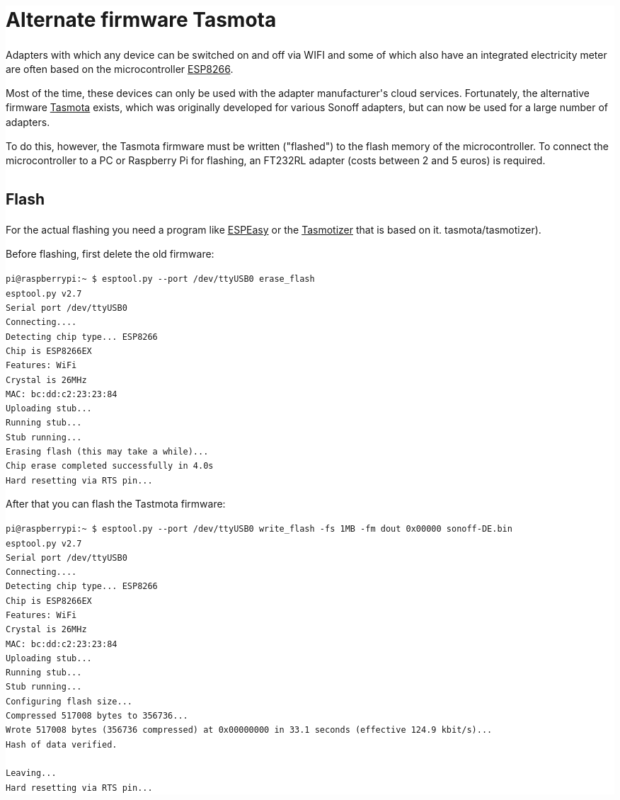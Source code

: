 # Alternate firmware Tasmota
Adapters with which any device can be switched on and off via WIFI and some of which also have an integrated electricity meter are often based on the microcontroller [ESP8266](https://de.wikipedia.org/wiki/ESP8266).

Most of the time, these devices can only be used with the adapter manufacturer's cloud services. Fortunately, the alternative firmware [Tasmota](https://github.com/arendst/Sonoff-Tasmota) exists, which was originally developed for various Sonoff adapters, but can now be used for a large number of adapters.

To do this, however, the Tasmota firmware must be written ("flashed") to the flash memory of the microcontroller. To connect the microcontroller to a PC or Raspberry Pi for flashing, an FT232RL adapter (costs between 2 and 5 euros) is required.

## Flash
For the actual flashing you need a program like [ESPEasy](https://www.heise.de/ct/artikel/ESPEasy-installieren-4076214.html) or the [Tasmotizer](https://github.com/) that is based on it. tasmota/tasmotizer).

Before flashing, first delete the old firmware:
```console
pi@raspberrypi:~ $ esptool.py --port /dev/ttyUSB0 erase_flash
esptool.py v2.7
Serial port /dev/ttyUSB0
Connecting....
Detecting chip type... ESP8266
Chip is ESP8266EX
Features: WiFi
Crystal is 26MHz
MAC: bc:dd:c2:23:23:84
Uploading stub...
Running stub...
Stub running...
Erasing flash (this may take a while)...
Chip erase completed successfully in 4.0s
Hard resetting via RTS pin...
```

After that you can flash the Tastmota firmware:
```console
pi@raspberrypi:~ $ esptool.py --port /dev/ttyUSB0 write_flash -fs 1MB -fm dout 0x00000 sonoff-DE.bin
esptool.py v2.7
Serial port /dev/ttyUSB0
Connecting....
Detecting chip type... ESP8266
Chip is ESP8266EX
Features: WiFi
Crystal is 26MHz
MAC: bc:dd:c2:23:23:84
Uploading stub...
Running stub...
Stub running...
Configuring flash size...
Compressed 517008 bytes to 356736...
Wrote 517008 bytes (356736 compressed) at 0x00000000 in 33.1 seconds (effective 124.9 kbit/s)...
Hash of data verified.

Leaving...
Hard resetting via RTS pin...
```
